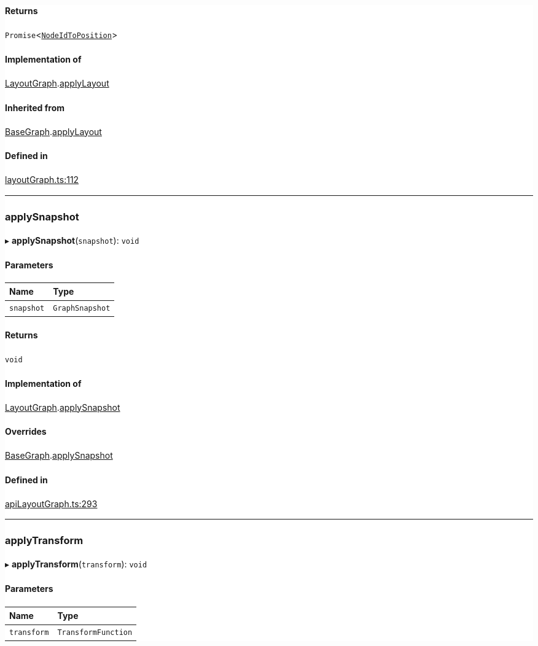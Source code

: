 #### Returns

`Promise`<[`NodeIdToPosition`](../modules.md#nodeidtoposition)\>

#### Implementation of

[LayoutGraph](../interfaces/LayoutGraph.md).[applyLayout](../interfaces/LayoutGraph.md#applylayout)

#### Inherited from

[BaseGraph](BaseGraph.md).[applyLayout](BaseGraph.md#applylayout)

#### Defined in

[layoutGraph.ts:112](https://bitbucket.org/kineviz/graphxr-api/src/3b69512/src/layoutGraph.ts#lines-112)

___

### applySnapshot

▸ **applySnapshot**(`snapshot`): `void`

#### Parameters

| Name | Type |
| :------ | :------ |
| `snapshot` | `GraphSnapshot` |

#### Returns

`void`

#### Implementation of

[LayoutGraph](../interfaces/LayoutGraph.md).[applySnapshot](../interfaces/LayoutGraph.md#applysnapshot)

#### Overrides

[BaseGraph](BaseGraph.md).[applySnapshot](BaseGraph.md#applysnapshot)

#### Defined in

[apiLayoutGraph.ts:293](https://bitbucket.org/kineviz/graphxr-api/src/3b69512/src/apiLayoutGraph.ts#lines-293)

___

### applyTransform

▸ **applyTransform**(`transform`): `void`

#### Parameters

| Name | Type |
| :------ | :------ |
| `transform` | `TransformFunction` |
